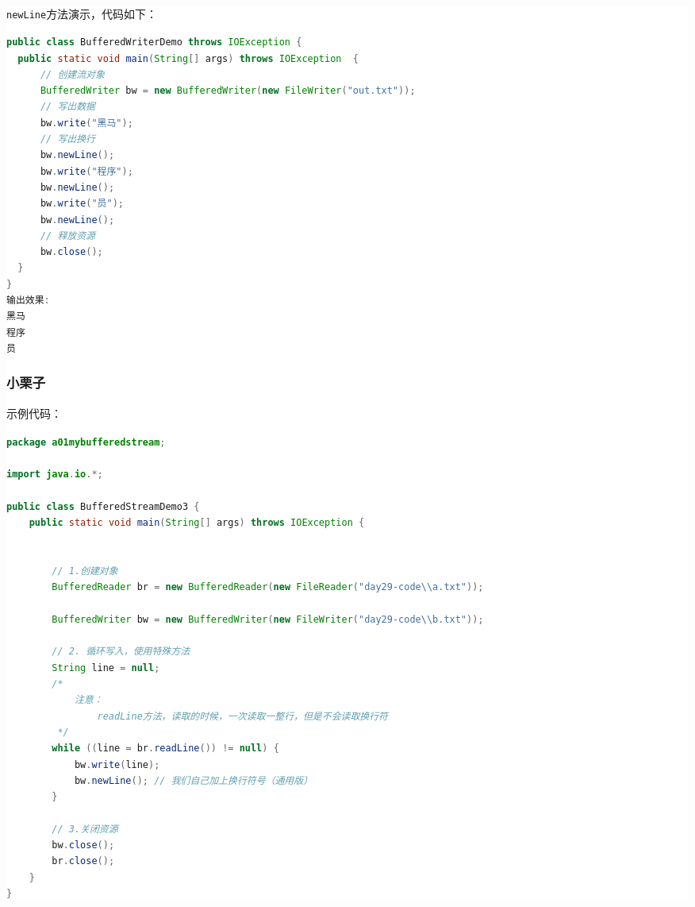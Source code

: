 `newLine`方法演示，代码如下：

  ```java
public class BufferedWriterDemo throws IOException {
    public static void main(String[] args) throws IOException  {
      	// 创建流对象
		BufferedWriter bw = new BufferedWriter(new FileWriter("out.txt"));
      	// 写出数据
        bw.write("黑马");
      	// 写出换行
        bw.newLine();
        bw.write("程序");
        bw.newLine();
        bw.write("员");
        bw.newLine();
		// 释放资源
        bw.close();
    }
}
输出效果:
黑马
程序
员
  ```





### 小栗子

示例代码：

```java
package a01mybufferedstream;

import java.io.*;

public class BufferedStreamDemo3 {
    public static void main(String[] args) throws IOException {


        // 1.创建对象
        BufferedReader br = new BufferedReader(new FileReader("day29-code\\a.txt"));

        BufferedWriter bw = new BufferedWriter(new FileWriter("day29-code\\b.txt"));

        // 2. 循环写入，使用特殊方法
        String line = null;
        /*
            注意：
                readLine方法，读取的时候，一次读取一整行，但是不会读取换行符
         */
        while ((line = br.readLine()) != null) {
            bw.write(line);
            bw.newLine(); // 我们自己加上换行符号（通用版）
        }

        // 3.关闭资源
        bw.close();
        br.close();
    }
}

```
